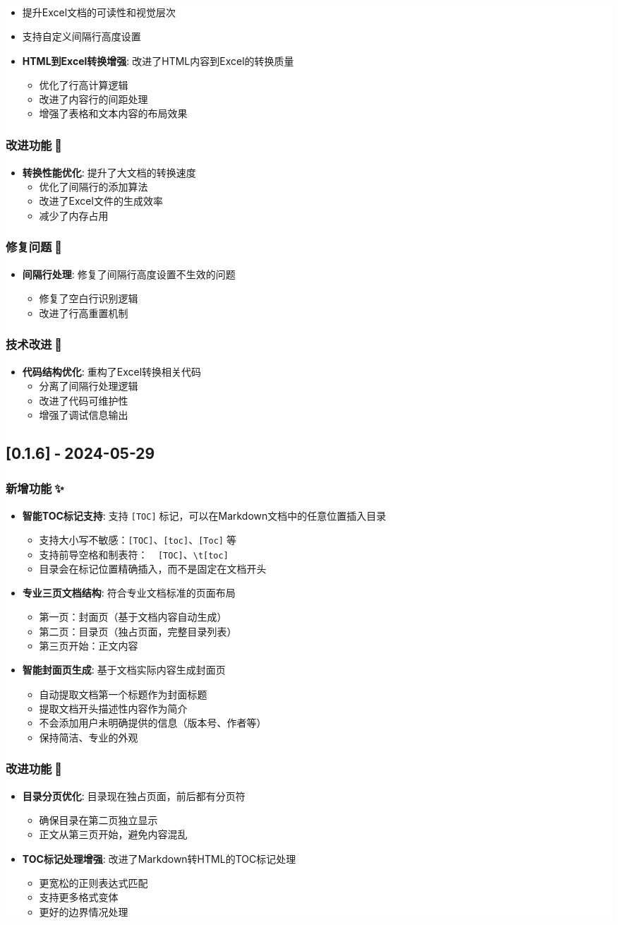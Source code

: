   - 提升Excel文档的可读性和视觉层次
  - 支持自定义间隔行高度设置

- **HTML到Excel转换增强**: 改进了HTML内容到Excel的转换质量
  - 优化了行高计算逻辑
  - 改进了内容行的间距处理
  - 增强了表格和文本内容的布局效果

### 改进功能 🚀
- **转换性能优化**: 提升了大文档的转换速度
  - 优化了间隔行的添加算法
  - 改进了Excel文件的生成效率
  - 减少了内存占用

### 修复问题 🐛
- **间隔行处理**: 修复了间隔行高度设置不生效的问题

  - 修复了空白行识别逻辑
  - 改进了行高重置机制

### 技术改进 🔧
- **代码结构优化**: 重构了Excel转换相关代码
  - 分离了间隔行处理逻辑
  - 改进了代码可维护性
  - 增强了调试信息输出

## [0.1.6] - 2024-05-29

### 新增功能 ✨
- **智能TOC标记支持**: 支持 `[TOC]` 标记，可以在Markdown文档中的任意位置插入目录
  - 支持大小写不敏感：`[TOC]`、`[toc]`、`[Toc]` 等
  - 支持前导空格和制表符：`  [TOC]`、`\t[toc]`
  - 目录会在标记位置精确插入，而不是固定在文档开头

- **专业三页文档结构**: 符合专业文档标准的页面布局
  - 第一页：封面页（基于文档内容自动生成）
  - 第二页：目录页（独占页面，完整目录列表）
  - 第三页开始：正文内容

- **智能封面页生成**: 基于文档实际内容生成封面页
  - 自动提取文档第一个标题作为封面标题
  - 提取文档开头描述性内容作为简介
  - 不会添加用户未明确提供的信息（版本号、作者等）
  - 保持简洁、专业的外观

### 改进功能 🚀
- **目录分页优化**: 目录现在独占页面，前后都有分页符
  - 确保目录在第二页独立显示
  - 正文从第三页开始，避免内容混乱

- **TOC标记处理增强**: 改进了Markdown转HTML的TOC标记处理
  - 更宽松的正则表达式匹配
  - 支持更多格式变体
  - 更好的边界情况处理
